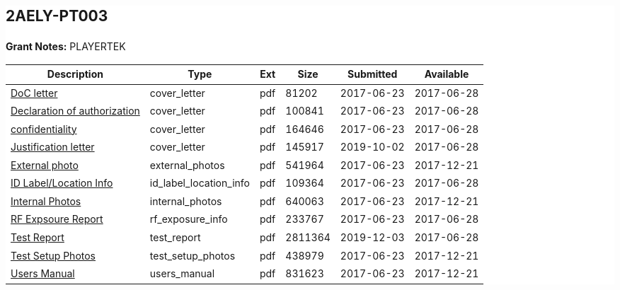 ## 2AELY-PT003
**Grant Notes:** PLAYERTEK

| Description | Type | Ext | Size | Submitted | Available |
| ----------- | ---- | --- | ---- | --------- | --------- |
| [DoC letter](2AELY-PT003/1b25e34fe68c9a1f1609fd6d989baae6/3436721.pdf) | cover_letter | pdf | 81202 | 2017-06-23 | 2017-06-28 |
| [Declaration of authorization](2AELY-PT003/1b25e34fe68c9a1f1609fd6d989baae6/3436723.pdf) | cover_letter | pdf | 100841 | 2017-06-23 | 2017-06-28 |
| [confidentiality](2AELY-PT003/1b25e34fe68c9a1f1609fd6d989baae6/3436724.pdf) | cover_letter | pdf | 164646 | 2017-06-23 | 2017-06-28 |
| [Justification letter](2AELY-PT003/1b25e34fe68c9a1f1609fd6d989baae6/4468664.pdf) | cover_letter | pdf | 145917 | 2019-10-02 | 2017-06-28 |
| [External photo](2AELY-PT003/1b25e34fe68c9a1f1609fd6d989baae6/3436734.pdf) | external_photos | pdf | 541964 | 2017-06-23 | 2017-12-21 |
| [ID Label/Location Info](2AELY-PT003/1b25e34fe68c9a1f1609fd6d989baae6/3436733.pdf) | id_label_location_info | pdf | 109364 | 2017-06-23 | 2017-06-28 |
| [Internal Photos](2AELY-PT003/1b25e34fe68c9a1f1609fd6d989baae6/3436735.pdf) | internal_photos | pdf | 640063 | 2017-06-23 | 2017-12-21 |
| [RF Expsoure Report](2AELY-PT003/1b25e34fe68c9a1f1609fd6d989baae6/3436728.pdf) | rf_exposure_info | pdf | 233767 | 2017-06-23 | 2017-06-28 |
| [Test Report](2AELY-PT003/1b25e34fe68c9a1f1609fd6d989baae6/4535377.pdf) | test_report | pdf | 2811364 | 2019-12-03 | 2017-06-28 |
| [Test Setup Photos](2AELY-PT003/1b25e34fe68c9a1f1609fd6d989baae6/3436736.pdf) | test_setup_photos | pdf | 438979 | 2017-06-23 | 2017-12-21 |
| [Users Manual](2AELY-PT003/1b25e34fe68c9a1f1609fd6d989baae6/3436737.pdf) | users_manual | pdf | 831623 | 2017-06-23 | 2017-12-21 |
